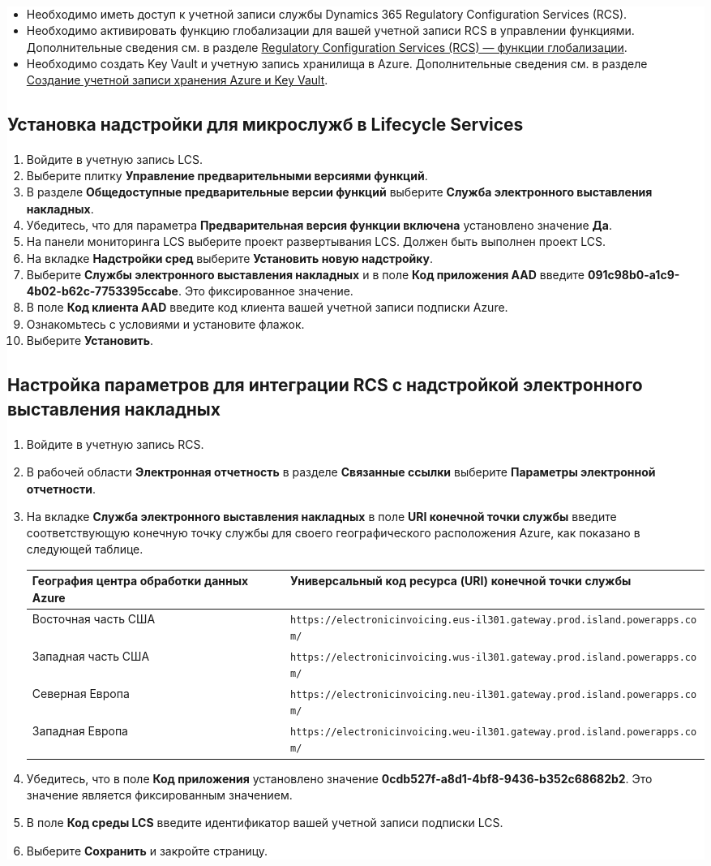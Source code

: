 - Необходимо иметь доступ к учетной записи службы Dynamics 365 Regulatory Configuration Services (RCS).
- Необходимо активировать функцию глобализации для вашей учетной записи RCS в управлении функциями. Дополнительные сведения см. в разделе [Regulatory Configuration Services (RCS) — функции глобализации](rcs-globalization-feature.md).
- Необходимо создать Key Vault и учетную запись хранилища в Azure. Дополнительные сведения см. в разделе [Создание учетной записи хранения Azure и Key Vault](e-invoicing-create-azure-storage-account-key-vault.md).

## <a name="install-the-add-on-for-microservices-in-lifecycle-services"></a>Установка надстройки для микрослужб в Lifecycle Services

1. Войдите в учетную запись LCS.
2. Выберите плитку **Управление предварительными версиями функций**.
3. В разделе **Общедоступные предварительные версии функций** выберите **Служба электронного выставления накладных**.
4. Убедитесь, что для параметра **Предварительная версия функции включена** установлено значение **Да**.
5. На панели мониторинга LCS выберите проект развертывания LCS. Должен быть выполнен проект LCS.
7. На вкладке **Надстройки сред** выберите **Установить новую надстройку**.
8. Выберите **Службы электронного выставления накладных** и в поле **Код приложения AAD** введите **091c98b0-a1c9-4b02-b62c-7753395ccabe**. Это фиксированное значение.
10. В поле **Код клиента AAD** введите код клиента вашей учетной записи подписки Azure.
11. Ознакомьтесь с условиями и установите флажок.
12. Выберите **Установить**.


## <a name="set-up-the-parameters-for-rcs-integration-with-the-electronic-invoicing-add-on"></a>Настройка параметров для интеграции RCS с надстройкой электронного выставления накладных

1. Войдите в учетную запись RCS.
2. В рабочей области **Электронная отчетность** в разделе **Связанные ссылки** выберите **Параметры электронной отчетности**.
3. На вкладке **Служба электронного выставления накладных** в поле **URI конечной точки службы** введите соответствующую конечную точку службы для своего географического расположения Azure, как показано в следующей таблице.

    | География центра обработки данных Azure | Универсальный код ресурса (URI) конечной точки службы                                                       |
    |----------------------------|----------------------------------------------------------------------------|
    | Восточная часть США                    | `https://electronicinvoicing.eus-il301.gateway.prod.island.powerapps.com/` |
    | Западная часть США                    | `https://electronicinvoicing.wus-il301.gateway.prod.island.powerapps.com/` |
    | Северная Европа                   | `https://electronicinvoicing.neu-il301.gateway.prod.island.powerapps.com/` |
    | Западная Европа                    | `https://electronicinvoicing.weu-il301.gateway.prod.island.powerapps.com/` |

4. Убедитесь, что в поле **Код приложения** установлено значение **0cdb527f-a8d1-4bf8-9436-b352c68682b2**. Это значение является фиксированным значением.
5. В поле **Код среды LCS** введите идентификатор вашей учетной записи подписки LCS.
6. Выберите **Сохранить** и закройте страницу.
